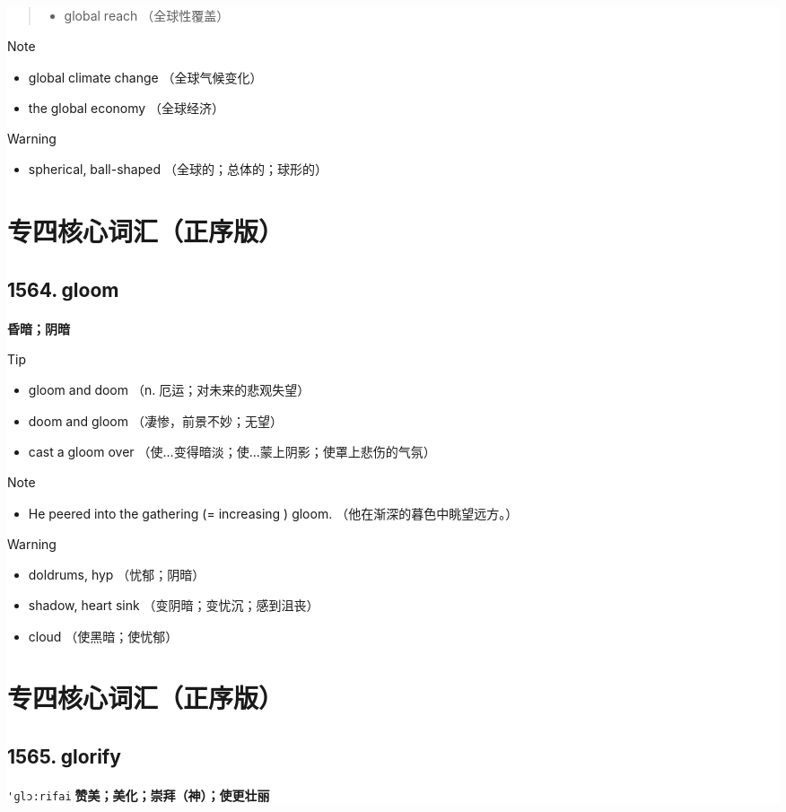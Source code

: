 >
> - global reach （全球性覆盖）
>

> [!NOTE]
>
> - global climate change （全球气候变化）
>
> - the global economy （全球经济）
>

> [!WARNING]
>
> - spherical, ball-shaped （全球的；总体的；球形的）
>

# 专四核心词汇（正序版）

## 1564. gloom

**昏暗；阴暗**

> [!TIP]
>
> - gloom and doom （n. 厄运；对未来的悲观失望）
>
> - doom and gloom （凄惨，前景不妙；无望）
>
> - cast a gloom over （使…变得暗淡；使…蒙上阴影；使罩上悲伤的气氛）
>

> [!NOTE]
>
> - He peered into the gathering (= increasing ) gloom. （他在渐深的暮色中眺望远方。）
>

> [!WARNING]
>
> - doldrums, hyp （忧郁；阴暗）
>
> - shadow, heart sink （变阴暗；变忧沉；感到沮丧）
>
> - cloud （使黑暗；使忧郁）
>

# 专四核心词汇（正序版）

## 1565. glorify

`'ɡlɔ:rifai`  **赞美；美化；崇拜（神）；使更壮丽**
